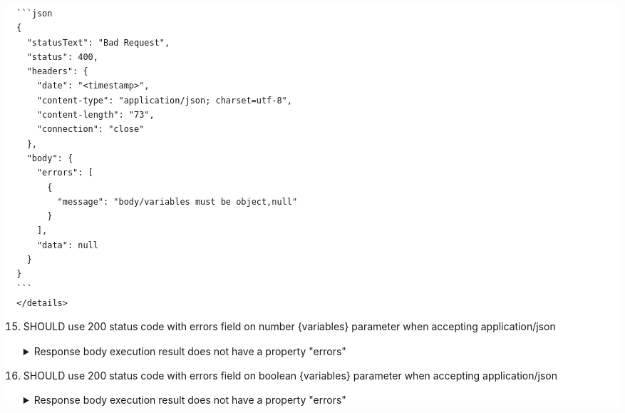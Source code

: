       ```json
      {
        "statusText": "Bad Request",
        "status": 400,
        "headers": {
          "date": "<timestamp>",
          "content-type": "application/json; charset=utf-8",
          "content-length": "73",
          "connection": "close"
        },
        "body": {
          "errors": [
            {
              "message": "body/variables must be object,null"
            }
          ],
          "data": null
        }
      }
      ```
      </details>
      
  15. SHOULD use 200 status code with errors field on number {variables} parameter when accepting application/json<br />

      <details>
      <summary>Response body execution result does not have a property "errors"</summary>
      
      ```json
      {
        "statusText": "OK",
        "status": 200,
        "headers": {
          "date": "<timestamp>",
          "content-type": "application/json; charset=utf-8",
          "content-length": "31",
          "connection": "close"
        },
        "body": null
      }
      ```
      </details>
      
  16. SHOULD use 200 status code with errors field on boolean {variables} parameter when accepting application/json<br />

      <details>
      <summary>Response body execution result does not have a property "errors"</summary>
      
      ```json
      {
        "statusText": "OK",
        "status": 200,
        "headers": {
          "date": "<timestamp>",
          "content-type": "application/json; charset=utf-8",
          "content-length": "31",
          "connection": "close"
        },
        "body": null
      }
      ```
      </details>
      